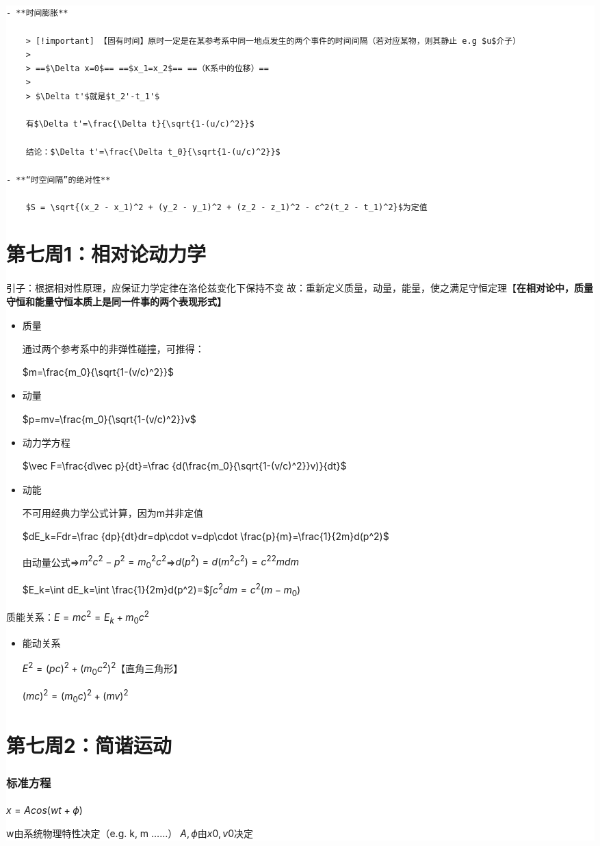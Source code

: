     - **时间膨胀**
        
        > [!important] 【固有时间】原时一定是在某参考系中同一地点发生的两个事件的时间间隔（若对应某物，则其静止 e.g $u$介子）
        > 
        > ==$\Delta x=0$== ==$x_1=x_2$== ==（K系中的位移）==
        > 
        > $\Delta t'$就是$t_2'-t_1'$
        
        有$\Delta t'=\frac{\Delta t}{\sqrt{1-(u/c)^2}}$
        
        结论：$\Delta t'=\frac{\Delta t_0}{\sqrt{1-(u/c)^2}}$
        
    - **“时空间隔”的绝对性**
        
        $S = \sqrt{(x_2 - x_1)^2 + (y_2 - y_1)^2 + (z_2 - z_1)^2 - c^2(t_2 - t_1)^2}$为定值
        
# 第七周1：相对论动力学
引子：根据相对性原理，应保证力学定律在洛伦兹变化下保持不变
故：重新定义质量，动量，能量，使之满足守恒定理【**在相对论中，质量守恒和能量守恒本质上是同一件事的两个表现形式】**
- 质量
    
    通过两个参考系中的非弹性碰撞，可推得：
    
    $m=\frac{m_0}{\sqrt{1-(v/c)^2}}$
    
- 动量
    
    $p=mv=\frac{m_0}{\sqrt{1-(v/c)^2}}v$
    
- 动力学方程
    
    $\vec F=\frac{d\vec p}{dt}=\frac {d(\frac{m_0}{\sqrt{1-(v/c)^2}}v)}{dt}$
    
- 动能
    
    不可用经典力学公式计算，因为m并非定值
    
    $dE_k=Fdr=\frac {dp}{dt}dr=dp\cdot v=dp\cdot \frac{p}{m}=\frac{1}{2m}d(p^2)$
    
    由动量公式⇒$m^2c^2-p^2=m_0^2c^2$⇒$d(p^2)=d(m^2c^2)=c^22mdm$
    
    $E_k=\int dE_k=\int \frac{1}{2m}d(p^2)=$$\int c^2dm=c^2(m-m_0)$
    
质能关系：$E=mc^2=E_k+m_0c^2$
  
- 能动关系
    
    $E^2=(pc)^2+(m_0c^2)^2$【直角三角形】
    
    $(mc)^2=(m_0c)^2+(mv)^2$
    
# 第七周2：简谐运动
### 标准方程
$x=Acos(wt+\phi)$

w由系统物理特性决定（e.g. k, m ……）
$A,\phi$由$x0,v0$决定
